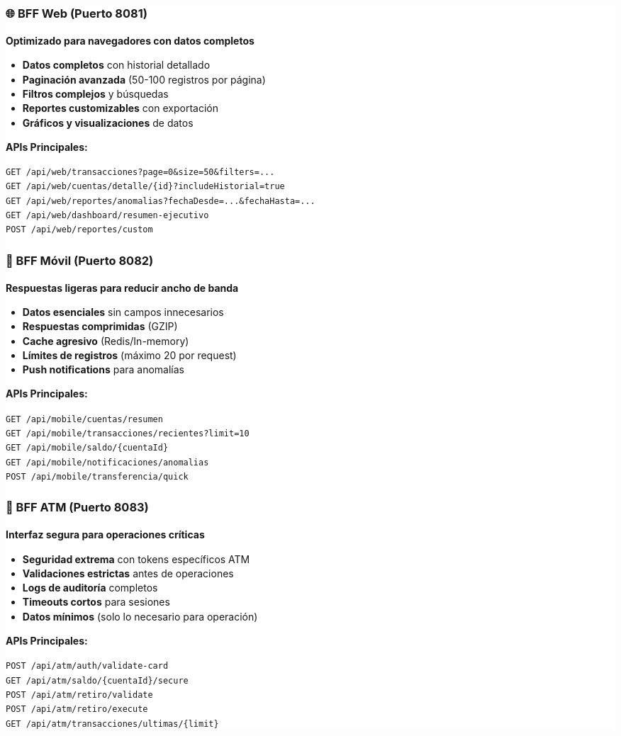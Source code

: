 ### 🌐 BFF Web (Puerto 8081)
**Optimizado para navegadores con datos completos**

- **Datos completos** con historial detallado
- **Paginación avanzada** (50-100 registros por página)
- **Filtros complejos** y búsquedas
- **Reportes customizables** con exportación
- **Gráficos y visualizaciones** de datos

**APIs Principales:**
```
GET /api/web/transacciones?page=0&size=50&filters=...
GET /api/web/cuentas/detalle/{id}?includeHistorial=true
GET /api/web/reportes/anomalias?fechaDesde=...&fechaHasta=...
GET /api/web/dashboard/resumen-ejecutivo
POST /api/web/reportes/custom
```

### 📱 BFF Móvil (Puerto 8082)
**Respuestas ligeras para reducir ancho de banda**

- **Datos esenciales** sin campos innecesarios
- **Respuestas comprimidas** (GZIP)
- **Cache agresivo** (Redis/In-memory)
- **Límites de registros** (máximo 20 por request)
- **Push notifications** para anomalías

**APIs Principales:**
```
GET /api/mobile/cuentas/resumen
GET /api/mobile/transacciones/recientes?limit=10
GET /api/mobile/saldo/{cuentaId}
GET /api/mobile/notificaciones/anomalias
POST /api/mobile/transferencia/quick
```

### 🏧 BFF ATM (Puerto 8083)
**Interfaz segura para operaciones críticas**

- **Seguridad extrema** con tokens específicos ATM
- **Validaciones estrictas** antes de operaciones
- **Logs de auditoría** completos
- **Timeouts cortos** para sesiones
- **Datos mínimos** (solo lo necesario para operación)

**APIs Principales:**
```
POST /api/atm/auth/validate-card
GET /api/atm/saldo/{cuentaId}/secure
POST /api/atm/retiro/validate
POST /api/atm/retiro/execute
GET /api/atm/transacciones/ultimas/{limit}
```
